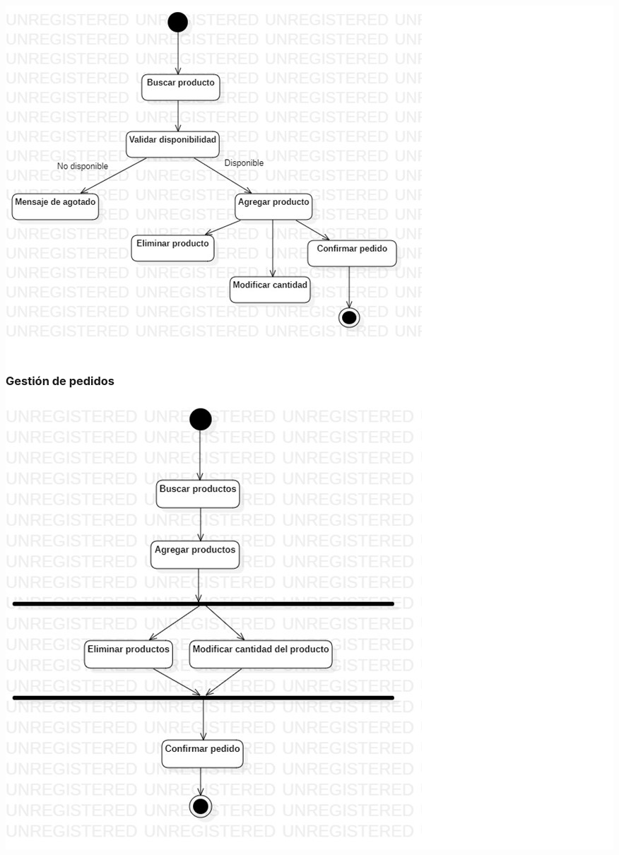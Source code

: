 ![Gestion de Productos](Diagramas/GestProductos.jpg)

### **Gestión de pedidos**

![Gestion de pedidos](Diagramas/GestPedidos.jpg)
